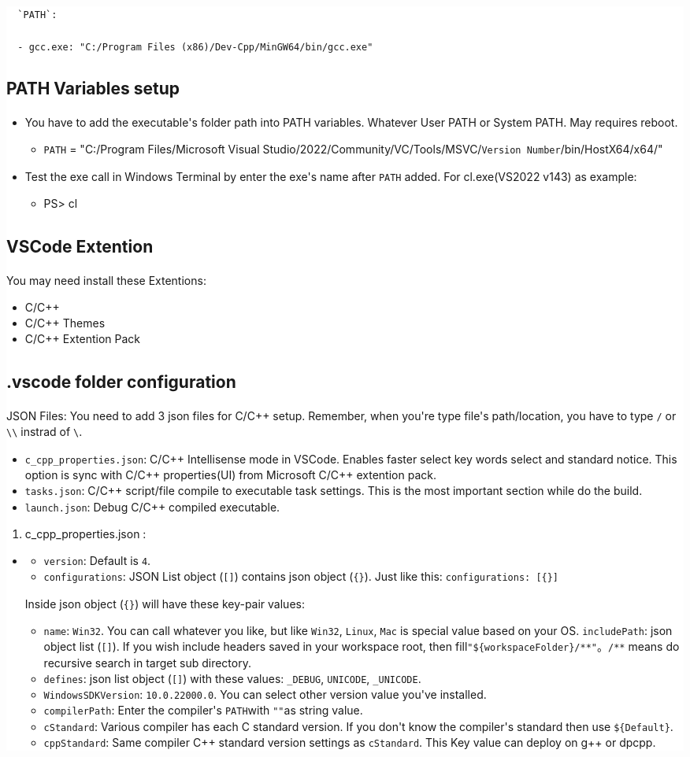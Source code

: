       `PATH`:

      - gcc.exe: "C:/Program Files (x86)/Dev-Cpp/MinGW64/bin/gcc.exe"

## PATH Variables setup

  - You have to add the executable's folder path into PATH variables. Whatever User PATH or System PATH. May requires reboot.
    - `PATH` = "C:/Program Files/Microsoft Visual Studio/2022/Community/VC/Tools/MSVC/`Version Number`/bin/HostX64/x64/"
    
  - Test the exe call in Windows Terminal by enter the exe's name after `PATH` added. For cl.exe(VS2022 v143) as example:
    - PS> cl
    

## VSCode Extention 

You may need install these Extentions:

  - C/C++
  - C/C++ Themes
  - C/C++ Extention Pack

## .vscode folder configuration

JSON Files: You need to add 3 json files for C/C++ setup.
Remember, when you're type file's path/location, you have to type `/` or `\\` instrad of  `\`.
  - `c_cpp_properties.json`: C/C++ Intellisense mode in VSCode. Enables faster select key words select and standard notice. This option is sync with C/C++ properties(UI) from Microsoft C/C++ extention pack. 
  - `tasks.json`: C/C++ script/file compile to executable task settings. This is the most important section while do the build.
  - `launch.json`: Debug C/C++ compiled executable.
  
1. c_cpp_properties.json : 
  -  
    - `version`: Default is `4`.
    - `configurations`: JSON List object (`[]`) contains json object (`{}`). Just like this: `configurations: [{}]`

    Inside json object (`{}`) will have these key-pair values:
    - `name`: `Win32`. You can call whatever you like, but like `Win32`, `Linux`, `Mac` is special value based on your OS.
    `includePath`: json object list (`[]`). If you wish include headers saved in your workspace root, then fill`"${workspaceFolder}/**"`。`/**` means do recursive search in target sub directory.
    - `defines`: json list object (`[]`) with these values: `_DEBUG`, `UNICODE`, `_UNICODE`.
    - `WindowsSDKVersion`: `10.0.22000.0`. You can select other version value you've installed.
    - `compilerPath`: Enter the compiler's `PATH`with `""`as string value. 
    - `cStandard`: Various compiler has each C standard version. If you don't know the compiler's standard then use `${Default}`.
    - `cppStandard`: Same compiler C++ standard version settings as `cStandard`. This Key value can deploy on g++ or dpcpp.
